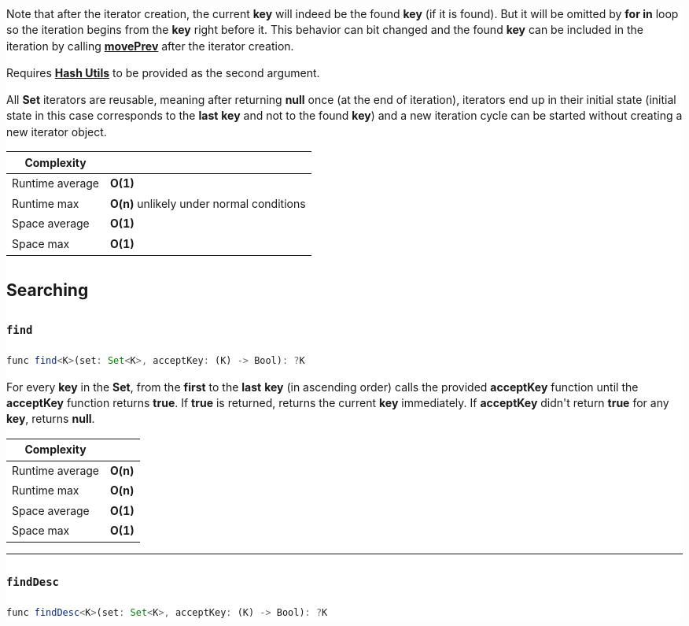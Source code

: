 Note that after the iterator creation, the current **key** will indeed be the found **key** (if it is found). But it will be omitted by **for in** loop so the iteration begins from the **key** right before it. This behavior can bit changed and the found **key** can be included in the iteration by calling [**movePrev**](#moveprev) after the iterator creation.

Requires [**Hash Utils**](#hash-utils-1) to be provided as the second argument.

All **Set** iterators are reusable, meaning after returning **null** once (at the end of iteration), iterators end up in their initial state (initial state in this case corresponds to the **last** **key** and not to the found **key**) and a new iteration cycle can be started without creating a new iterator object.

|Complexity||
|-|-|
|Runtime average|**O(1)**|
|Runtime max|**O(n)** unlikely under normal conditions|
|Space average|**O(1)**|
|Space max|**O(1)**|

## Searching

### `find`

```ts
func find<K>(set: Set<K>, acceptKey: (K) -> Bool): ?K
```

For every **key** in the **Set**, from the **first** to the **last** **key** (in ascending order) calls the provided **acceptKey** function until the **acceptKey** function returns **true**. If **true** is returned, returns the current **key** immediately. If **acceptKey** didn't return **true** for any **key**, returns **null**.

|Complexity||
|-|-|
|Runtime average|**O(n)**|
|Runtime max|**O(n)**|
|Space average|**O(1)**|
|Space max|**O(1)**|

---

### `findDesc`

```ts
func findDesc<K>(set: Set<K>, acceptKey: (K) -> Bool): ?K
```
